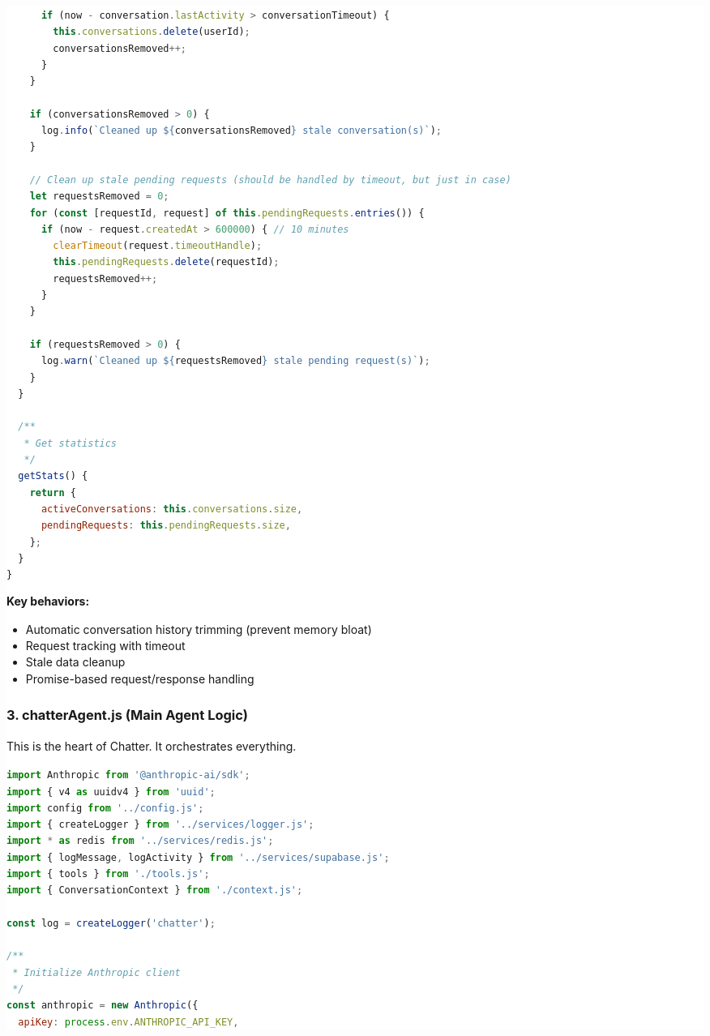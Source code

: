 ```javascript
      if (now - conversation.lastActivity > conversationTimeout) {
        this.conversations.delete(userId);
        conversationsRemoved++;
      }
    }
    
    if (conversationsRemoved > 0) {
      log.info(`Cleaned up ${conversationsRemoved} stale conversation(s)`);
    }
    
    // Clean up stale pending requests (should be handled by timeout, but just in case)
    let requestsRemoved = 0;
    for (const [requestId, request] of this.pendingRequests.entries()) {
      if (now - request.createdAt > 600000) { // 10 minutes
        clearTimeout(request.timeoutHandle);
        this.pendingRequests.delete(requestId);
        requestsRemoved++;
      }
    }
    
    if (requestsRemoved > 0) {
      log.warn(`Cleaned up ${requestsRemoved} stale pending request(s)`);
    }
  }
  
  /**
   * Get statistics
   */
  getStats() {
    return {
      activeConversations: this.conversations.size,
      pendingRequests: this.pendingRequests.size,
    };
  }
}
```

**Key behaviors:**
- Automatic conversation history trimming (prevent memory bloat)
- Request tracking with timeout
- Stale data cleanup
- Promise-based request/response handling

### 3. chatterAgent.js (Main Agent Logic)

This is the heart of Chatter. It orchestrates everything.

```javascript
import Anthropic from '@anthropic-ai/sdk';
import { v4 as uuidv4 } from 'uuid';
import config from '../config.js';
import { createLogger } from '../services/logger.js';
import * as redis from '../services/redis.js';
import { logMessage, logActivity } from '../services/supabase.js';
import { tools } from './tools.js';
import { ConversationContext } from './context.js';

const log = createLogger('chatter');

/**
 * Initialize Anthropic client
 */
const anthropic = new Anthropic({
  apiKey: process.env.ANTHROPIC_API_KEY,
```